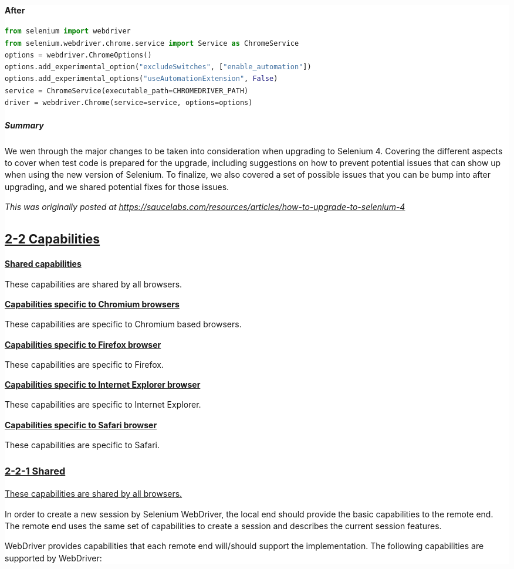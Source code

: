 **After**

```python
from selenium import webdriver
from selenium.webdriver.chrome.service import Service as ChromeService
options = webdriver.ChromeOptions()
options.add_experimental_option("excludeSwitches", ["enable_automation"])
options.add_experimental_options("useAutomationExtension", False)
service = ChromeService(executable_path=CHROMEDRIVER_PATH)
driver = webdriver.Chrome(service=service, options=options)
```

##### Summary

We wen through the major changes to be taken into consideration when upgrading to Selenium 4. Covering the different aspects to cover when test code is prepared for the upgrade, including suggestions on how to prevent potential issues that can show up when using the new version of Selenium. To finalize, we also covered a set of possible issues that you can be bump into after upgrading, and we shared potential fixes for those issues.

*This was originally posted at https://saucelabs.com/resources/articles/how-to-upgrade-to-selenium-4*

## [2-2 Capabilities](https://www.selenium.dev/documentation/webdriver/capabilities/)

**<u>Shared capabilities</u>**

These capabilities are shared by all browsers.

**<u>Capabilities specific to Chromium browsers</u>**

These capabilities are specific to Chromium based browsers.

**<u>Capabilities specific to Firefox browser</u>**

These capabilities are specific to Firefox.

<u>**Capabilities specific to Internet Explorer browser**</u>

These capabilities are specific to Internet Explorer.

**<u>Capabilities specific to Safari browser</u>**

These capabilities are specific to Safari.

### [2-2-1 Shared](https://www.selenium.dev/documentation/webdriver/capabilities/shared/)

<u>These capabilities are shared by all browsers.</u>

In order to create a new session by Selenium WebDriver, the local end should provide the basic capabilities to the remote end. The remote end uses the same set of capabilities to create a session and describes the current session features.

WebDriver provides capabilities that each remote end will/should support the implementation. The following capabilities are supported by WebDriver:

